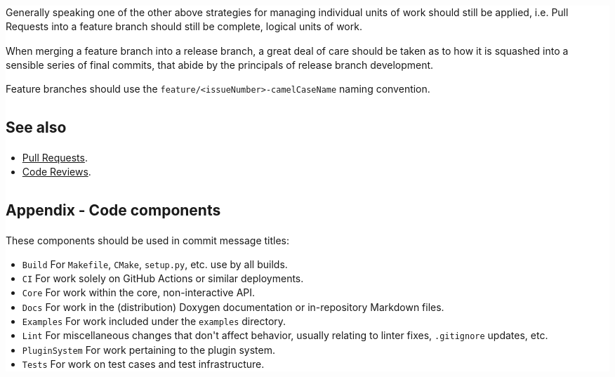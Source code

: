 Generally speaking one of the other above strategies for managing
individual units of work should still be applied, i.e. Pull Requests into
a feature branch should still be complete, logical units of work.

When merging a feature branch into a release branch, a great deal of
care should be taken as to how it is squashed into a sensible series of
final commits, that abide by the principals of release branch
development.

Feature branches should use the `feature/<issueNumber>-camelCaseName`
naming convention.


## See also

- [Pull Requests](PULL_REQUESTS.md).
- [Code Reviews](CODE_REVIEWS.md).


## Appendix - Code components

These components should be used in commit message titles:

- `Build` For `Makefile`, `CMake`, `setup.py`, etc. use by all builds.
- `CI` For work solely on GitHub Actions or similar deployments.
- `Core` For work within the core, non-interactive API.
- `Docs` For work in the (distribution) Doxygen documentation or
  in-repository Markdown files.
- `Examples` For work included under the `examples` directory.
- `Lint` For miscellaneous changes that don't affect behavior, usually
  relating to linter fixes, `.gitignore` updates, etc.
- `PluginSystem` For work pertaining to the plugin system.
- `Tests` For work on test cases and test infrastructure.
